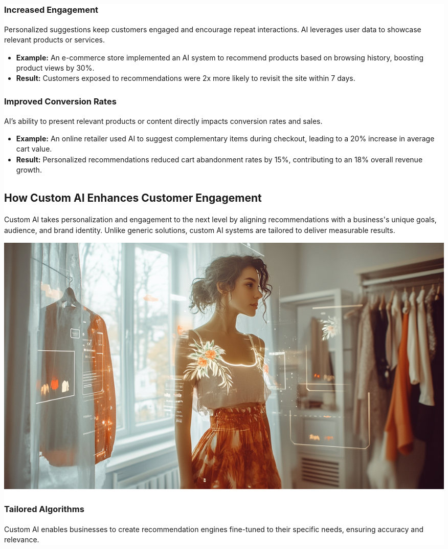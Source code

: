 ### Increased Engagement
Personalized suggestions keep customers engaged and encourage repeat interactions. AI leverages user data to showcase relevant products or services.
- **Example:** An e-commerce store implemented an AI system to recommend products based on browsing history, boosting product views by 30%.
- **Result:** Customers exposed to recommendations were 2x more likely to revisit the site within 7 days.

### Improved Conversion Rates
AI’s ability to present relevant products or content directly impacts conversion rates and sales.
- **Example:** An online retailer used AI to suggest complementary items during checkout, leading to a 20% increase in average cart value.
- **Result:** Personalized recommendations reduced cart abandonment rates by 15%, contributing to an 18% overall revenue growth.

## How Custom AI Enhances Customer Engagement

Custom AI takes personalization and engagement to the next level by aligning recommendations with a business's unique goals, audience, and brand identity. Unlike generic solutions, custom AI systems are tailored to deliver measurable results.

![Custom AI systems are tailored to deliver measurable results.](/assets/post_images/customer_engagement/fashion.png)

### Tailored Algorithms

Custom AI enables businesses to create recommendation engines fine-tuned to their specific needs, ensuring accuracy and relevance.
